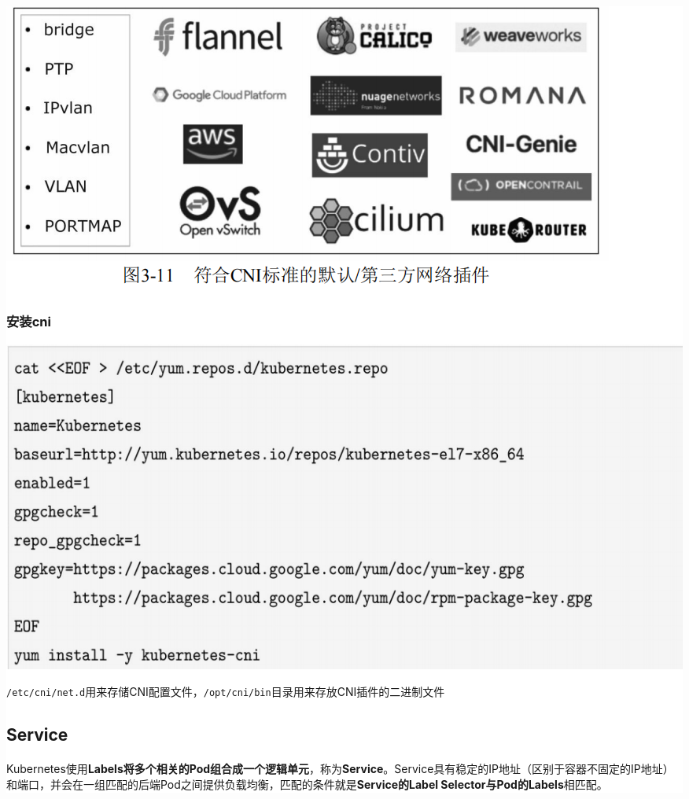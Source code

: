 ![image-20231130173449246](img\cni.png)

### 安装cni

![image-20231130173603140](img\install-cni.png)

`/etc/cni/net.d`用来存储CNI配置文件，`/opt/cni/bin`目录用来存放CNI插件的二进制文件



## Service

Kubernetes使用**Labels将多个相关的Pod组合成一个逻辑单元**，称为**Service**。Service具有稳定的IP地址（区别于容器不固定的IP地址）和端口，并会在一组匹配的后端Pod之间提供负载均衡，匹配的条件就是**Service的Label Selector与Pod的Labels**相匹配。
